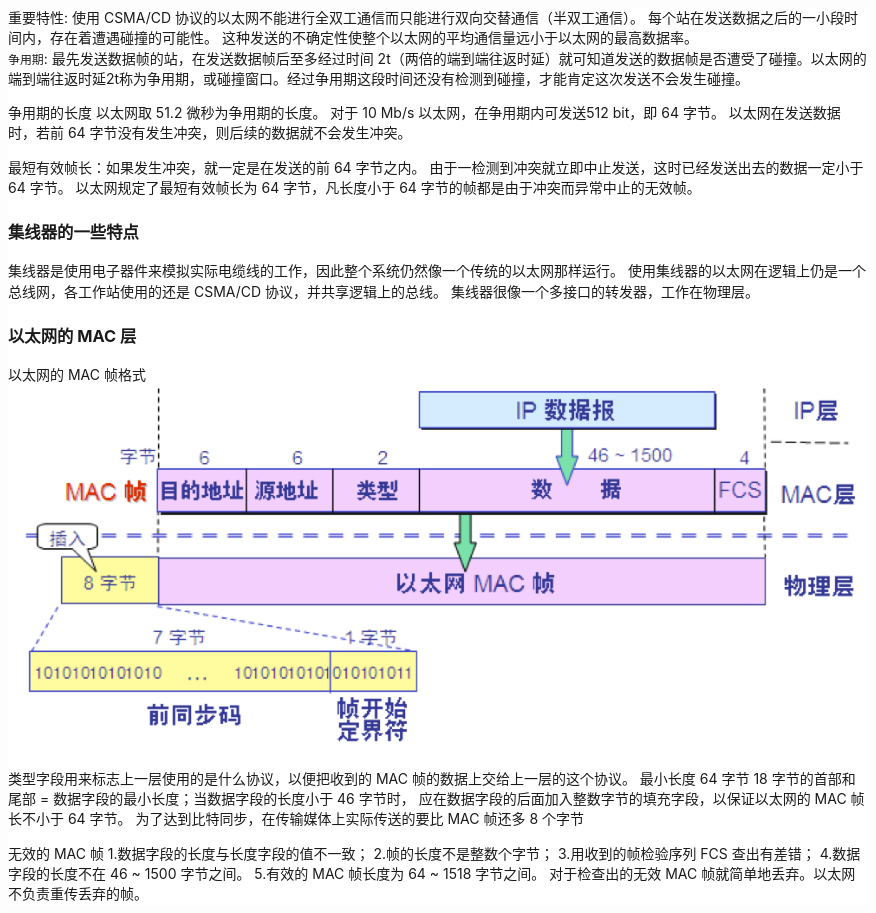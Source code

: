 重要特性:
使用 CSMA/CD 协议的以太网不能进行全双工通信而只能进行双向交替通信（半双工通信）。
每个站在发送数据之后的一小段时间内，存在着遭遇碰撞的可能性。 
这种发送的不确定性使整个以太网的平均通信量远小于以太网的最高数据率。  
`争用期`: 最先发送数据帧的站，在发送数据帧后至多经过时间 2t（两倍的端到端往返时延）就可知道发送的数据帧是否遭受了碰撞。以太网的端到端往返时延2t称为争用期，或碰撞窗口。经过争用期这段时间还没有检测到碰撞，才能肯定这次发送不会发生碰撞。   

争用期的长度 
以太网取 51.2 微秒为争用期的长度。
对于 10 Mb/s 以太网，在争用期内可发送512 bit，即 64 字节。
以太网在发送数据时，若前 64 字节没有发生冲突，则后续的数据就不会发生冲突。
   
最短有效帧长：如果发生冲突，就一定是在发送的前 64 字节之内。 由于一检测到冲突就立即中止发送，这时已经发送出去的数据一定小于 64 字节。 以太网规定了最短有效帧长为 64 字节，凡长度小于 64 字节的帧都是由于冲突而异常中止的无效帧。
  
### 集线器的一些特点 
集线器是使用电子器件来模拟实际电缆线的工作，因此整个系统仍然像一个传统的以太网那样运行。 
使用集线器的以太网在逻辑上仍是一个总线网，各工作站使用的还是 CSMA/CD 协议，并共享逻辑上的总线。 
集线器很像一个多接口的转发器，工作在物理层。

### 以太网的 MAC 层
以太网的 MAC 帧格式 
![image](/images/wangluo3.png)

类型字段用来标志上一层使用的是什么协议，以便把收到的 MAC 帧的数据上交给上一层的这个协议。 
最小长度 64 字节  18 字节的首部和尾部 = 数据字段的最小长度；当数据字段的长度小于 46 字节时，
应在数据字段的后面加入整数字节的填充字段，以保证以太网的 MAC 帧长不小于 64 字节。 
为了达到比特同步，在传输媒体上实际传送的要比 MAC 帧还多 8 个字节

无效的 MAC 帧 
1.数据字段的长度与长度字段的值不一致；
2.帧的长度不是整数个字节；
3.用收到的帧检验序列 FCS 查出有差错；
4.数据字段的长度不在 46 ~ 1500 字节之间。
5.有效的 MAC 帧长度为 64 ~ 1518 字节之间。
对于检查出的无效 MAC 帧就简单地丢弃。以太网不负责重传丢弃的帧。
